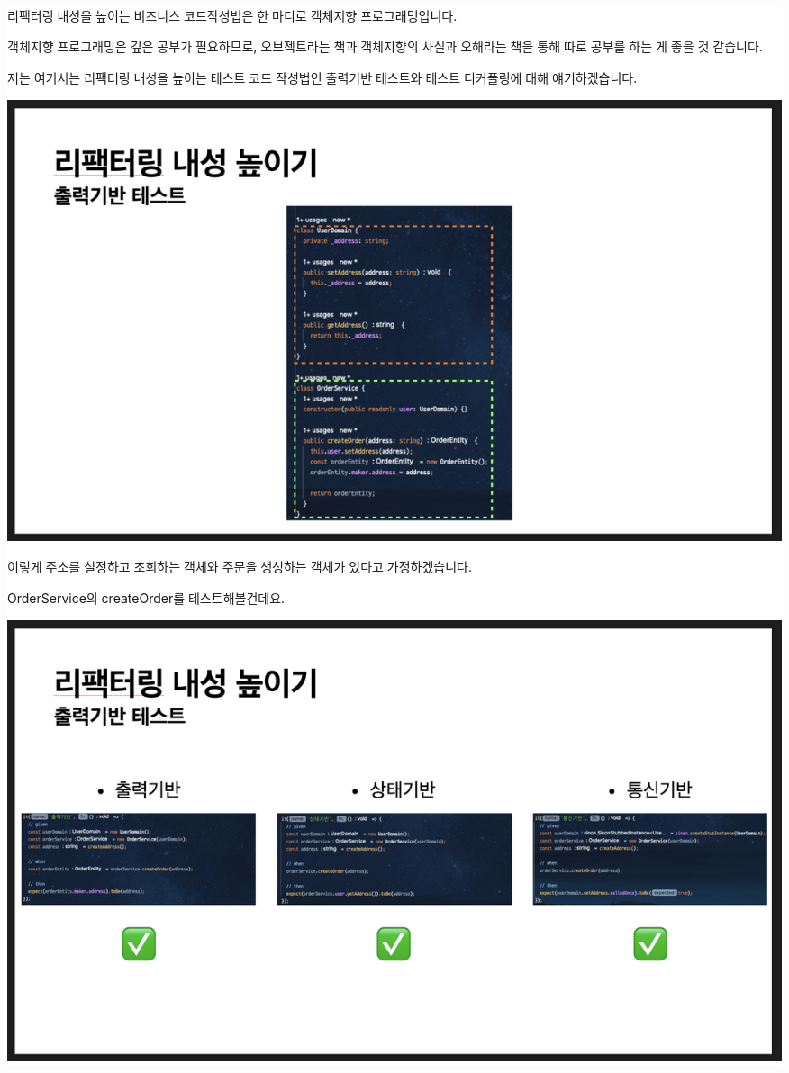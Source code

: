 리팩터링 내성을 높이는 비즈니스 코드작성법은 한 마디로 객체지향 프로그래밍입니다.

객체지향 프로그래밍은 깊은 공부가 필요하므로, 오브젝트라는 책과 객체지향의 사실과 오해라는 책을 통해 따로 공부를 하는 게 좋을 것 같습니다.

저는 여기서는 리팩터링 내성을 높이는 테스트 코드 작성법인 출력기반 테스트와 테스트 디커플링에 대해 얘기하겠습니다.

![img_14.png](img/img_14.png)

이렇게 주소를 설정하고 조회하는 객체와 주문을 생성하는 객체가 있다고 가정하겠습니다.

OrderService의 createOrder를 테스트해볼건데요.

![img_15.png](img/img_15.png)
